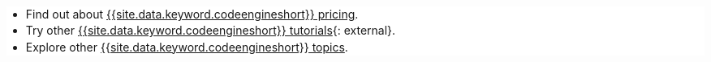 - Find out about [{{site.data.keyword.codeengineshort}} pricing](/docs/codeengine?topic=codeengine-pricing).
- Try other [{{site.data.keyword.codeengineshort}} tutorials](https://cloud.ibm.com/docs?tab=tutorials&tags=codeengine&page=1&pageSize=20){: external}.
- Explore other [{{site.data.keyword.codeengineshort}} topics](/docs/codeengine?topic=codeengine-learning-paths).


